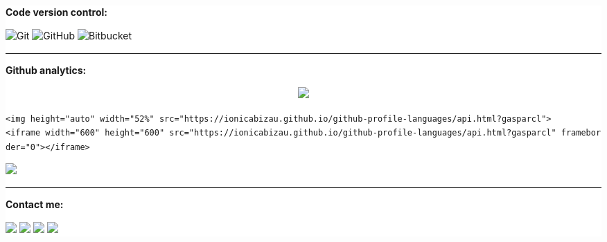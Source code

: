 **Code version control:**

![Git](https://img.shields.io/badge/git-%23F05033.svg?style=for-the-badge&logo=git&logoColor=white)
![GitHub](https://img.shields.io/badge/github-%23121011.svg?style=for-the-badge&logo=github&logoColor=white)
![Bitbucket](https://img.shields.io/badge/bitbucket-%230047B3.svg?style=for-the-badge&logo=bitbucket&logoColor=white)

---

**Github analytics:**
<p align="center">
    <!-- STATS CARD -->
  <img height="auto" width="75%" src ="https://github-readme-stats.vercel.app/api?username=gasparcl&count_private=true&show_icons=true&theme=radical&hide_border=true">
  
  
    <img height="auto" width="52%" src="https://ionicabizau.github.io/github-profile-languages/api.html?gasparcl">
    <iframe width="600" height="600" src="https://ionicabizau.github.io/github-profile-languages/api.html?gasparcl" frameborder="0"></iframe>
    
  
  <img height="auto" width="52%" src="https://github-readme-streak-stats.herokuapp.com?user=gasparcl&count_private=true&theme=radical&hide_border=true">
</p>

---

**Contact me:**

<div>
  <a href="https://www.linkedin.com/in/gasparcl/" target="_blank"><img src="https://img.shields.io/badge/-LinkedIn-%230077B5?style=for-the-badge&logo=linkedin&logoColor=white"></a>   
  <a href="https://instagram.com/gasparcl.dev" target="_blank"><img src="https://img.shields.io/badge/-Instagram-%23E4405F?style=for-the-badge&logo=instagram&logoColor=white"></a>
  <a href="https://twitter.com/gasparcl_dev" target="_blank"><img src="https://img.shields.io/badge/-Twitter-000000?style=for-the-badge&logo=twitter&logoColor=white"></a>
  <a href = "mailto:gasparcl.dev@gmail.com" target="_blank"><img src="https://img.shields.io/badge/Gmail-D14836?style=for-the-badge&logo=gmail&logoColor=white" ></a>
</div>


